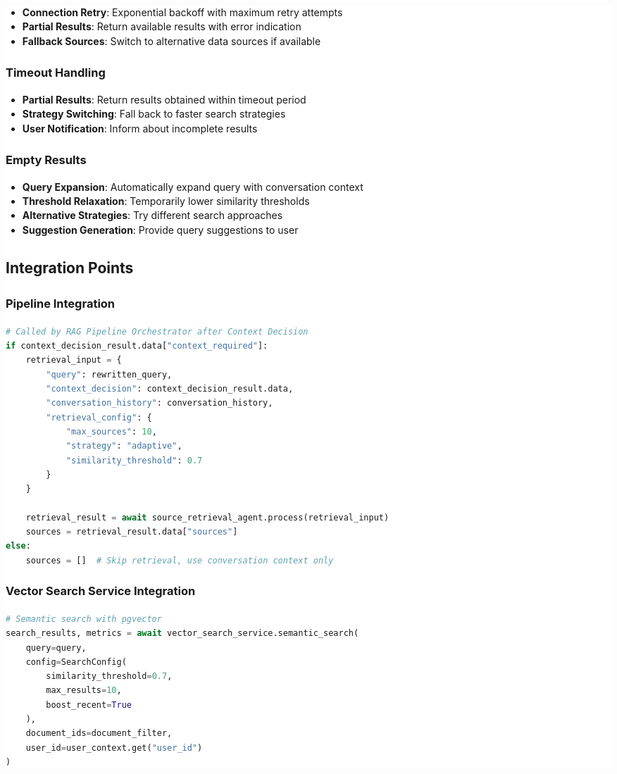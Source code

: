 - **Connection Retry**: Exponential backoff with maximum retry attempts
- **Partial Results**: Return available results with error indication
- **Fallback Sources**: Switch to alternative data sources if available

### Timeout Handling

- **Partial Results**: Return results obtained within timeout period
- **Strategy Switching**: Fall back to faster search strategies
- **User Notification**: Inform about incomplete results

### Empty Results

- **Query Expansion**: Automatically expand query with conversation context
- **Threshold Relaxation**: Temporarily lower similarity thresholds
- **Alternative Strategies**: Try different search approaches
- **Suggestion Generation**: Provide query suggestions to user

## Integration Points

### Pipeline Integration

```python
# Called by RAG Pipeline Orchestrator after Context Decision
if context_decision_result.data["context_required"]:
    retrieval_input = {
        "query": rewritten_query,
        "context_decision": context_decision_result.data,
        "conversation_history": conversation_history,
        "retrieval_config": {
            "max_sources": 10,
            "strategy": "adaptive",
            "similarity_threshold": 0.7
        }
    }

    retrieval_result = await source_retrieval_agent.process(retrieval_input)
    sources = retrieval_result.data["sources"]
else:
    sources = []  # Skip retrieval, use conversation context only
```

### Vector Search Service Integration

```python
# Semantic search with pgvector
search_results, metrics = await vector_search_service.semantic_search(
    query=query,
    config=SearchConfig(
        similarity_threshold=0.7,
        max_results=10,
        boost_recent=True
    ),
    document_ids=document_filter,
    user_id=user_context.get("user_id")
)
```
